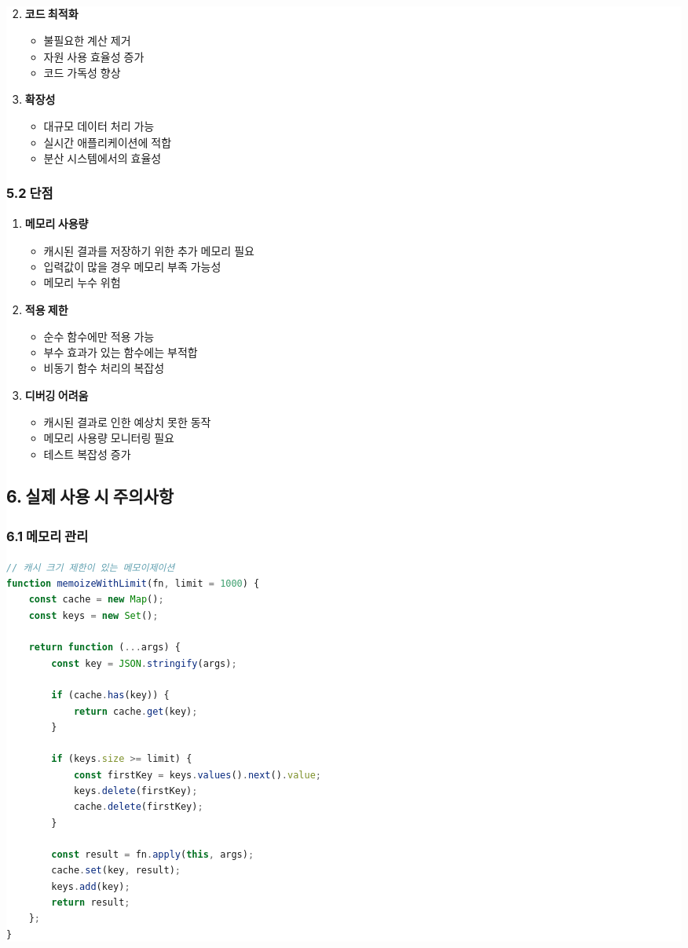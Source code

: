 2. **코드 최적화**
   - 불필요한 계산 제거
   - 자원 사용 효율성 증가
   - 코드 가독성 향상

3. **확장성**
   - 대규모 데이터 처리 가능
   - 실시간 애플리케이션에 적합
   - 분산 시스템에서의 효율성

### 5.2 단점

1. **메모리 사용량**
   - 캐시된 결과를 저장하기 위한 추가 메모리 필요
   - 입력값이 많을 경우 메모리 부족 가능성
   - 메모리 누수 위험

2. **적용 제한**
   - 순수 함수에만 적용 가능
   - 부수 효과가 있는 함수에는 부적합
   - 비동기 함수 처리의 복잡성

3. **디버깅 어려움**
   - 캐시된 결과로 인한 예상치 못한 동작
   - 메모리 사용량 모니터링 필요
   - 테스트 복잡성 증가

## 6. 실제 사용 시 주의사항

### 6.1 메모리 관리
```javascript
// 캐시 크기 제한이 있는 메모이제이션
function memoizeWithLimit(fn, limit = 1000) {
    const cache = new Map();
    const keys = new Set();
    
    return function (...args) {
        const key = JSON.stringify(args);
        
        if (cache.has(key)) {
            return cache.get(key);
        }
        
        if (keys.size >= limit) {
            const firstKey = keys.values().next().value;
            keys.delete(firstKey);
            cache.delete(firstKey);
        }
        
        const result = fn.apply(this, args);
        cache.set(key, result);
        keys.add(key);
        return result;
    };
}
```
